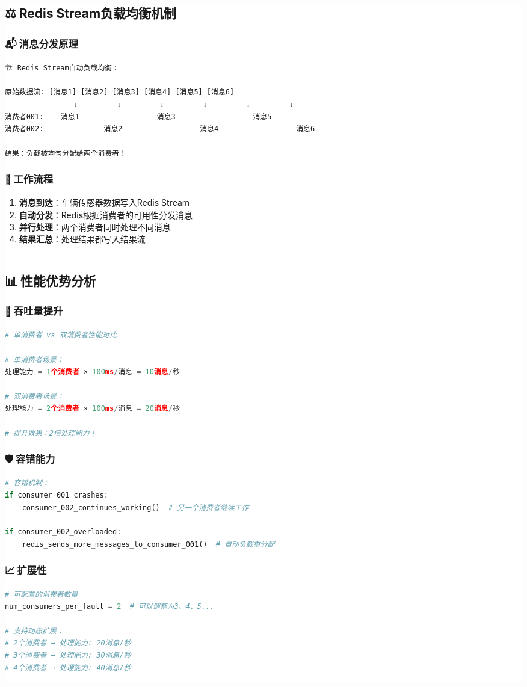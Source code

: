 
## ⚖️ **Redis Stream负载均衡机制**

### **📬 消息分发原理**
```
🏗️ Redis Stream自动负载均衡：

原始数据流: [消息1] [消息2] [消息3] [消息4] [消息5] [消息6]
                ↓         ↓         ↓         ↓         ↓         ↓
消费者001:    消息1                  消息3                  消息5
消费者002:              消息2                  消息4                  消息6

结果：负载被均匀分配给两个消费者！
```

### **🔄 工作流程**
1. **消息到达**：车辆传感器数据写入Redis Stream
2. **自动分发**：Redis根据消费者的可用性分发消息
3. **并行处理**：两个消费者同时处理不同消息
4. **结果汇总**：处理结果都写入结果流

---

## 📊 **性能优势分析**

### **🚀 吞吐量提升**
```python
# 单消费者 vs 双消费者性能对比

# 单消费者场景：
处理能力 = 1个消费者 × 100ms/消息 = 10消息/秒

# 双消费者场景：  
处理能力 = 2个消费者 × 100ms/消息 = 20消息/秒

# 提升效果：2倍处理能力！
```

### **🛡️ 容错能力**
```python
# 容错机制：
if consumer_001_crashes:
    consumer_002_continues_working()  # 另一个消费者继续工作
    
if consumer_002_overloaded:
    redis_sends_more_messages_to_consumer_001()  # 自动负载重分配
```

### **📈 扩展性**
```python
# 可配置的消费者数量
num_consumers_per_fault = 2  # 可以调整为3、4、5...

# 支持动态扩展：
# 2个消费者 → 处理能力: 20消息/秒
# 3个消费者 → 处理能力: 30消息/秒  
# 4个消费者 → 处理能力: 40消息/秒
```

---